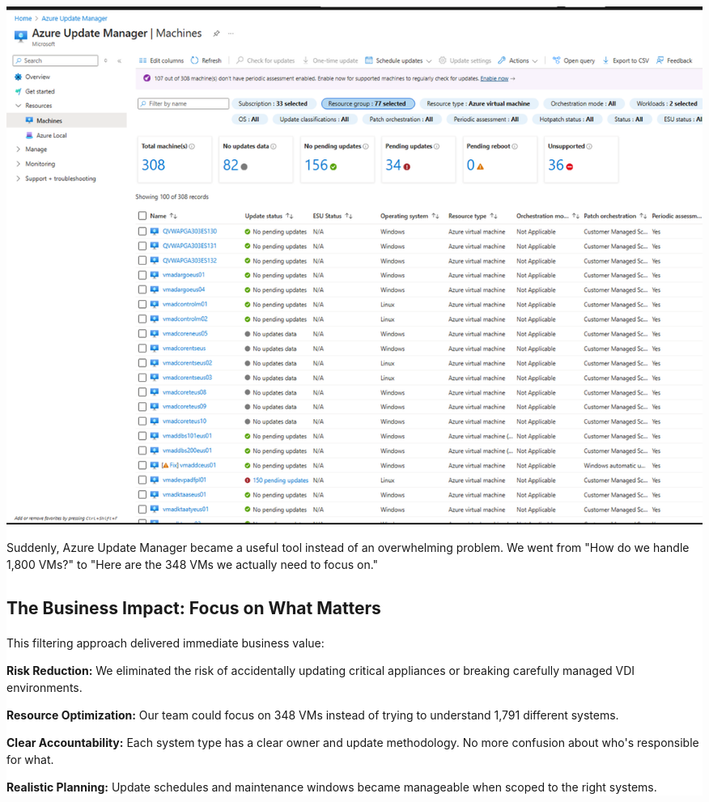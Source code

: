 ![Azure Update Manager Dashboard after filtering](/static/images/azure-update-manager-after.png)

Suddenly, Azure Update Manager became a useful tool instead of an overwhelming problem. We went from "How do we handle 1,800 VMs?" to "Here are the 348 VMs we actually need to focus on."

## The Business Impact: Focus on What Matters

This filtering approach delivered immediate business value:

**Risk Reduction:** We eliminated the risk of accidentally updating critical appliances or breaking carefully managed VDI environments.

**Resource Optimization:** Our team could focus on 348 VMs instead of trying to understand 1,791 different systems.

**Clear Accountability:** Each system type has a clear owner and update methodology. No more confusion about who's responsible for what.

**Realistic Planning:** Update schedules and maintenance windows became manageable when scoped to the right systems.
